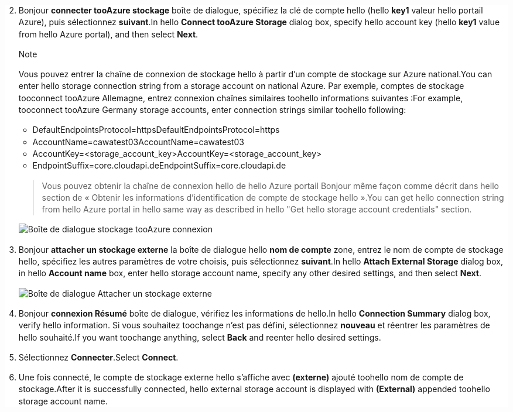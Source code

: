 2. <span data-ttu-id="19f99-174">Bonjour **connecter tooAzure stockage** boîte de dialogue, spécifiez la clé de compte hello (hello **key1** valeur hello portail Azure), puis sélectionnez **suivant**.</span><span class="sxs-lookup"><span data-stu-id="19f99-174">In hello **Connect tooAzure Storage** dialog box, specify hello account key (hello **key1** value from hello Azure portal), and then select **Next**.</span></span>

    > [!NOTE]
    > <span data-ttu-id="19f99-175">Vous pouvez entrer la chaîne de connexion de stockage hello à partir d’un compte de stockage sur Azure national.</span><span class="sxs-lookup"><span data-stu-id="19f99-175">You can enter hello storage connection string from a storage account on national Azure.</span></span> <span data-ttu-id="19f99-176">Par exemple, comptes de stockage tooconnect tooAzure Allemagne, entrez connexion chaînes similaires toohello informations suivantes :</span><span class="sxs-lookup"><span data-stu-id="19f99-176">For example, tooconnect tooAzure Germany storage accounts, enter connection strings similar toohello following:</span></span> 
    >
    >* <span data-ttu-id="19f99-177">DefaultEndpointsProtocol=https</span><span class="sxs-lookup"><span data-stu-id="19f99-177">DefaultEndpointsProtocol=https</span></span>
    >* <span data-ttu-id="19f99-178">AccountName=cawatest03</span><span class="sxs-lookup"><span data-stu-id="19f99-178">AccountName=cawatest03</span></span>
    >* <span data-ttu-id="19f99-179">AccountKey=<storage_account_key></span><span class="sxs-lookup"><span data-stu-id="19f99-179">AccountKey=<storage_account_key></span></span>
    >* <span data-ttu-id="19f99-180">EndpointSuffix=core.cloudapi.de</span><span class="sxs-lookup"><span data-stu-id="19f99-180">EndpointSuffix=core.cloudapi.de</span></span>
    
    ><span data-ttu-id="19f99-181">Vous pouvez obtenir la chaîne de connexion hello de hello Azure portail Bonjour même façon comme décrit dans hello section de « Obtenir les informations d’identification de compte de stockage hello ».</span><span class="sxs-lookup"><span data-stu-id="19f99-181">You can get hello connection string from hello Azure portal in hello same way as described in hello "Get hello storage account credentials" section.</span></span>

    ![Boîte de dialogue stockage tooAzure connexion][24]

3. <span data-ttu-id="19f99-183">Bonjour **attacher un stockage externe** la boîte de dialogue hello **nom de compte** zone, entrez le nom de compte de stockage hello, spécifiez les autres paramètres de votre choisis, puis sélectionnez **suivant**.</span><span class="sxs-lookup"><span data-stu-id="19f99-183">In hello **Attach External Storage** dialog box, in hello **Account name** box, enter hello storage account name, specify any other desired settings, and then select **Next**.</span></span>

    ![Boîte de dialogue Attacher un stockage externe][8]

4. <span data-ttu-id="19f99-185">Bonjour **connexion Résumé** boîte de dialogue, vérifiez les informations de hello.</span><span class="sxs-lookup"><span data-stu-id="19f99-185">In hello **Connection Summary** dialog box, verify hello information.</span></span> <span data-ttu-id="19f99-186">Si vous souhaitez toochange n’est pas défini, sélectionnez **nouveau** et réentrer les paramètres de hello souhaité.</span><span class="sxs-lookup"><span data-stu-id="19f99-186">If you want toochange anything, select **Back** and reenter hello desired settings.</span></span> 

5. <span data-ttu-id="19f99-187">Sélectionnez **Connecter**.</span><span class="sxs-lookup"><span data-stu-id="19f99-187">Select **Connect**.</span></span>

6. <span data-ttu-id="19f99-188">Une fois connecté, le compte de stockage externe hello s’affiche avec **(externe)** ajouté toohello nom de compte de stockage.</span><span class="sxs-lookup"><span data-stu-id="19f99-188">After it is successfully connected, hello external storage account is displayed with **(External)** appended toohello storage account name.</span></span>


[0]: ./media/vs-azure-tools-storage-manage-with-storage-explorer/settings-icon.png
[1]: ./media/vs-azure-tools-storage-manage-with-storage-explorer/add-account-link.png
[3]: ./media/vs-azure-tools-storage-manage-with-storage-explorer/subscriptions-list.png
[4]: ./media/vs-azure-tools-storage-manage-with-storage-explorer/storage-accounts-list.png
[5]: ./media/vs-azure-tools-storage-manage-with-storage-explorer/access-keys.png
[6]: ./media/vs-azure-tools-storage-manage-with-storage-explorer/access-keys-copy.png
[8]: ./media/vs-azure-tools-storage-manage-with-storage-explorer/attach-external-storage-dlg.png
[9]: ./media/vs-azure-tools-storage-manage-with-storage-explorer/external-storage-account.png
[10]: ./media/vs-azure-tools-storage-manage-with-storage-explorer/detach-external-storage.png
[11]: ./media/vs-azure-tools-storage-manage-with-storage-explorer/storage-account-search.png
[12]: ./media/vs-azure-tools-storage-manage-with-storage-explorer/detach-external-storage-confirmation.png
[13]: ./media/vs-azure-tools-storage-manage-with-storage-explorer/get-sas-context-menu.png
[14]: ./media/vs-azure-tools-storage-manage-with-storage-explorer/get-sas-dlg1.png
[15]: ./media/vs-azure-tools-storage-manage-with-storage-explorer/mase.png
[17]: ./media/vs-azure-tools-storage-manage-with-storage-explorer/attach-account-using-sas-finished.png
[20]: ./media/vs-azure-tools-storage-manage-with-storage-explorer/attach-service-using-sas-finished.png
[21]: ./media/vs-azure-tools-storage-manage-with-storage-explorer/local-storage-drop-down.png
[22]: ./media/vs-azure-tools-storage-manage-with-storage-explorer/download-storage-emulator.png
[23]: ./media/vs-azure-tools-storage-manage-with-storage-explorer/connect-to-azure-storage-icon.png
[24]: ./media/vs-azure-tools-storage-manage-with-storage-explorer/connect-to-azure-storage-next.png
[25]: ./media/vs-azure-tools-storage-manage-with-storage-explorer/add-certificate-azure-stack.png
[26]: ./media/vs-azure-tools-storage-manage-with-storage-explorer/export-root-cert-azure-stack.png
[27]: ./media/vs-azure-tools-storage-manage-with-storage-explorer/import-azure-stack-cert-storage-explorer.png
[28]: ./media/vs-azure-tools-storage-manage-with-storage-explorer/select-target-azure-stack.png
[29]: ./media/vs-azure-tools-storage-manage-with-storage-explorer/add-azure-stack-account.png
[30]: ./media/vs-azure-tools-storage-manage-with-storage-explorer/select-accounts-azure-stack.png
[31]: ./media/vs-azure-tools-storage-manage-with-storage-explorer/azure-stack-storage-account-list.png
